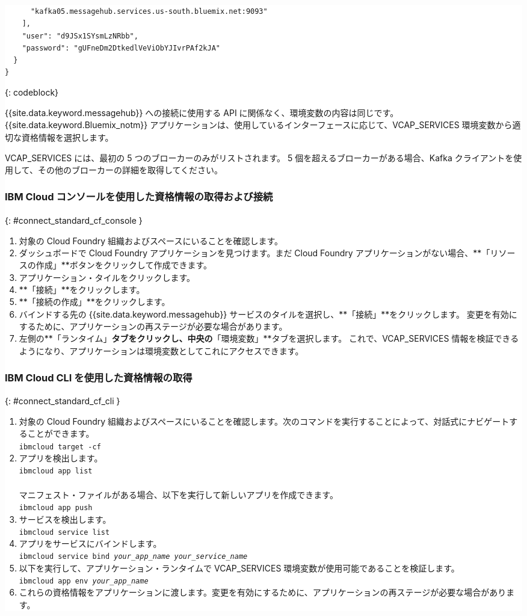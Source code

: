 ```
      "kafka05.messagehub.services.us-south.bluemix.net:9093"
    ],
    "user": "d9JSx1SYsmLzNRbb",
    "password": "gUFneDm2DtkedlVeViObYJIvrPAf2kJA"
  }
}
```

{: codeblock}

{{site.data.keyword.messagehub}} への接続に使用する API に関係なく、環境変数の内容は同じです。 {{site.data.keyword.Bluemix_notm}} アプリケーションは、使用しているインターフェースに応じて、VCAP_SERVICES 環境変数から適切な資格情報を選択します。
 
VCAP_SERVICES には、最初の 5 つのブローカーのみがリストされます。 5 個を超えるブローカーがある場合、Kafka クライアントを使用して、その他のブローカーの詳細を取得してください。 


### IBM Cloud コンソールを使用した資格情報の取得および接続
{: #connect_standard_cf_console }

1. 対象の Cloud Foundry 組織およびスペースにいることを確認します。
2. ダッシュボードで Cloud Foundry アプリケーションを見つけます。まだ Cloud Foundry アプリケーションがない場合、**「リソースの作成」**ボタンをクリックして作成できます。
3. アプリケーション・タイルをクリックします。
4. **「接続」**をクリックします。
5. **「接続の作成」**をクリックします。
6. バインドする先の {{site.data.keyword.messagehub}} サービスのタイルを選択し、**「接続」**をクリックします。 変更を有効にするために、アプリケーションの再ステージが必要な場合があります。
7. 左側の**「ランタイム」**タブをクリックし、中央の**「環境変数」**タブを選択します。 これで、VCAP_SERVICES 情報を検証できるようになり、アプリケーションは環境変数としてこれにアクセスできます。 


### IBM Cloud CLI を使用した資格情報の取得 
{: #connect_standard_cf_cli }

<ol>
<li>対象の Cloud Foundry 組織およびスペースにいることを確認します。次のコマンドを実行することによって、対話式にナビゲートすることができます。<br/>
<code>ibmcloud target -cf</code>
</li>
<li>アプリを検出します。<br/> <code>ibmcloud app list</code> <br/>
</br>
マニフェスト・ファイルがある場合、以下を実行して新しいアプリを作成できます。</br>
<code>ibmcloud app push</code>
</li>
<li>サービスを検出します。</br> 
<code>ibmcloud service list</code>
</li>
<li>アプリをサービスにバインドします。</br>
<code>ibmcloud service bind <var class="keyword varname">your_app_name</var> <var class="keyword varname">your_service_name</var></code>
</li>
<li>以下を実行して、アプリケーション・ランタイムで VCAP_SERVICES 環境変数が使用可能であることを検証します。</br> 
 <code>ibmcloud app env <var class="keyword varname">your_app_name</var></code> 
</li>
<li>これらの資格情報をアプリケーションに渡します。変更を有効にするために、アプリケーションの再ステージが必要な場合があります。</li>
</ol>
